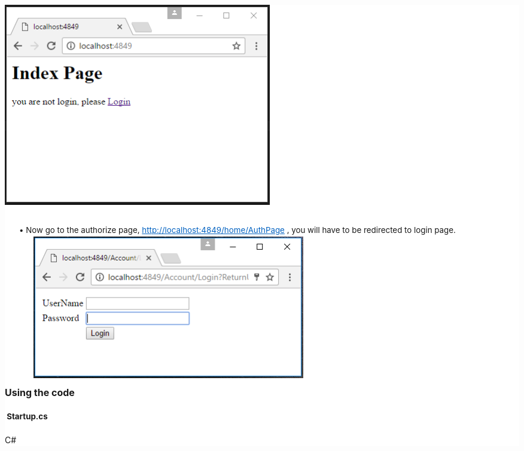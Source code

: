 <span><span><img src="162106-image.png" alt="" width="443" height="335" align="middle">
</span></span></p>
<p style="margin-left:36pt; margin-right:0pt; margin-top:0pt; margin-bottom:.0001pt; font-size:10.0pt; direction:ltr; unicode-bidi:normal">
<span>&nbsp;</span></p>
<p style="margin-left:36pt; margin-right:0pt; margin-top:0pt; margin-bottom:.0001pt; font-size:10.0pt; direction:ltr; unicode-bidi:normal; text-indent:-18pt">
<span><span style="font-style:normal; text-decoration:none; font-weight:normal">&bull;&nbsp;</span><span>Now go to the authorize page,
</span><a href="http://localhost:4849/home/AuthPage" style="text-decoration:none"><span style="color:#0563c1; text-decoration:underline">http://localhost:4849/home/AuthPage</span></a><span> ,&nbsp;you will have to be&nbsp;redirected to login page.</span></span></p>
<p style="margin-left:36pt; margin-right:0pt; margin-top:0pt; margin-bottom:.0001pt; font-size:10.0pt; direction:ltr; unicode-bidi:normal">
<span><span><img src="162107-image.png" alt="" width="451" height="237" align="middle">
</span></span></p>
<p style="margin-left:0pt; margin-right:0pt; margin-top:10pt; margin-bottom:.0001pt; font-size:10.0pt; direction:ltr; unicode-bidi:normal">
<span style="font-weight:bold; font-size:12pt"><span style="font-weight:bold; font-size:12pt">Using the code</span></span></p>
<p style="margin-left:0pt; margin-right:0pt; margin-top:0pt; margin-bottom:.0001pt; font-size:10.0pt; direction:ltr; unicode-bidi:normal">
<span>&nbsp;</span></p>
<p style="margin-left:0pt; margin-right:0pt; margin-top:0pt; margin-bottom:.0001pt; font-size:10.0pt; direction:ltr; unicode-bidi:normal">
<span><span style="font-weight:bold">&nbsp;</span><span style="font-weight:bold">Startup.cs</span></span></p>
<p style="margin-left:0pt; margin-right:0pt; margin-top:0pt; margin-bottom:.0001pt; font-size:10.0pt; direction:ltr; unicode-bidi:normal; text-autospace:none">
&nbsp;</p>
<div class="scriptcode">
<div class="pluginEditHolder" pluginCommand="mceScriptCode">
<div class="title"><span>C#</span></div>